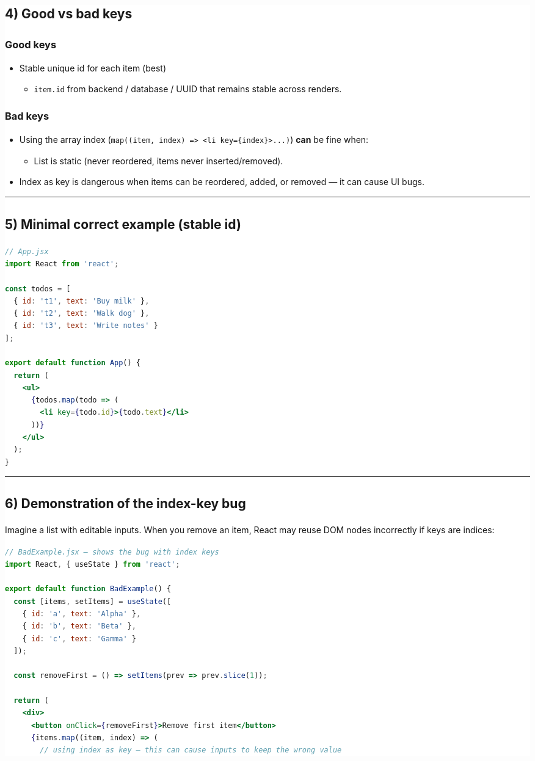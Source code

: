 ## 4) Good vs bad keys

### Good keys

* Stable unique id for each item (best)

  * `item.id` from backend / database / UUID that remains stable across renders.

### Bad keys

* Using the array index (`map((item, index) => <li key={index}>...)`) **can** be fine when:

  * List is static (never reordered, items never inserted/removed).
* Index as key is dangerous when items can be reordered, added, or removed — it can cause UI bugs.

---

## 5) Minimal correct example (stable id)

```jsx
// App.jsx
import React from 'react';

const todos = [
  { id: 't1', text: 'Buy milk' },
  { id: 't2', text: 'Walk dog' },
  { id: 't3', text: 'Write notes' }
];

export default function App() {
  return (
    <ul>
      {todos.map(todo => (
        <li key={todo.id}>{todo.text}</li>
      ))}
    </ul>
  );
}
```

---

## 6) Demonstration of the index-key bug

Imagine a list with editable inputs. When you remove an item, React may reuse DOM nodes incorrectly if keys are indices:

```jsx
// BadExample.jsx — shows the bug with index keys
import React, { useState } from 'react';

export default function BadExample() {
  const [items, setItems] = useState([
    { id: 'a', text: 'Alpha' },
    { id: 'b', text: 'Beta' },
    { id: 'c', text: 'Gamma' }
  ]);

  const removeFirst = () => setItems(prev => prev.slice(1));

  return (
    <div>
      <button onClick={removeFirst}>Remove first item</button>
      {items.map((item, index) => (
        // using index as key — this can cause inputs to keep the wrong value
```